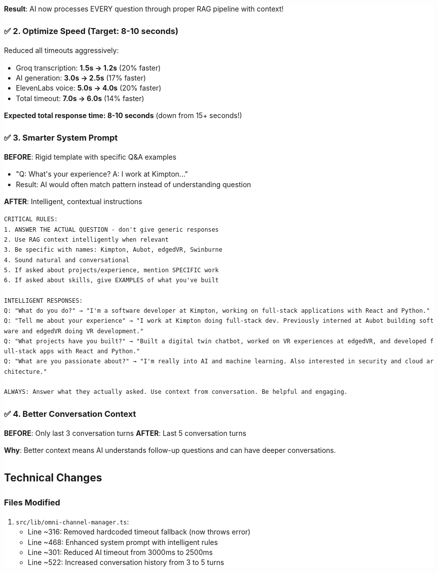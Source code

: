 **Result**: AI now processes EVERY question through proper RAG pipeline with context!

### ✅ 2. Optimize Speed (Target: 8-10 seconds)

Reduced all timeouts aggressively:
- Groq transcription: **1.5s → 1.2s** (20% faster)
- AI generation: **3.0s → 2.5s** (17% faster)
- ElevenLabs voice: **5.0s → 4.0s** (20% faster)
- Total timeout: **7.0s → 6.0s** (14% faster)

**Expected total response time: 8-10 seconds** (down from 15+ seconds!)

### ✅ 3. Smarter System Prompt

**BEFORE**: Rigid template with specific Q&A examples
- "Q: What's your experience? A: I work at Kimpton..."
- Result: AI would often match pattern instead of understanding question

**AFTER**: Intelligent, contextual instructions
```
CRITICAL RULES:
1. ANSWER THE ACTUAL QUESTION - don't give generic responses
2. Use RAG context intelligently when relevant
3. Be specific with names: Kimpton, Aubot, edgedVR, Swinburne
4. Sound natural and conversational
5. If asked about projects/experience, mention SPECIFIC work
6. If asked about skills, give EXAMPLES of what you've built

INTELLIGENT RESPONSES:
Q: "What do you do?" → "I'm a software developer at Kimpton, working on full-stack applications with React and Python."
Q: "Tell me about your experience" → "I work at Kimpton doing full-stack dev. Previously interned at Aubot building software and edgedVR doing VR development."
Q: "What projects have you built?" → "Built a digital twin chatbot, worked on VR experiences at edgedVR, and developed full-stack apps with React and Python."
Q: "What are you passionate about?" → "I'm really into AI and machine learning. Also interested in security and cloud architecture."

ALWAYS: Answer what they actually asked. Use context from conversation. Be helpful and engaging.
```

### ✅ 4. Better Conversation Context

**BEFORE**: Only last 3 conversation turns
**AFTER**: Last 5 conversation turns

**Why**: Better context means AI understands follow-up questions and can have deeper conversations.

## Technical Changes

### Files Modified
1. `src/lib/omni-channel-manager.ts`:
   - Line ~316: Removed hardcoded timeout fallback (now throws error)
   - Line ~468: Enhanced system prompt with intelligent rules
   - Line ~301: Reduced AI timeout from 3000ms to 2500ms
   - Line ~522: Increased conversation history from 3 to 5 turns
